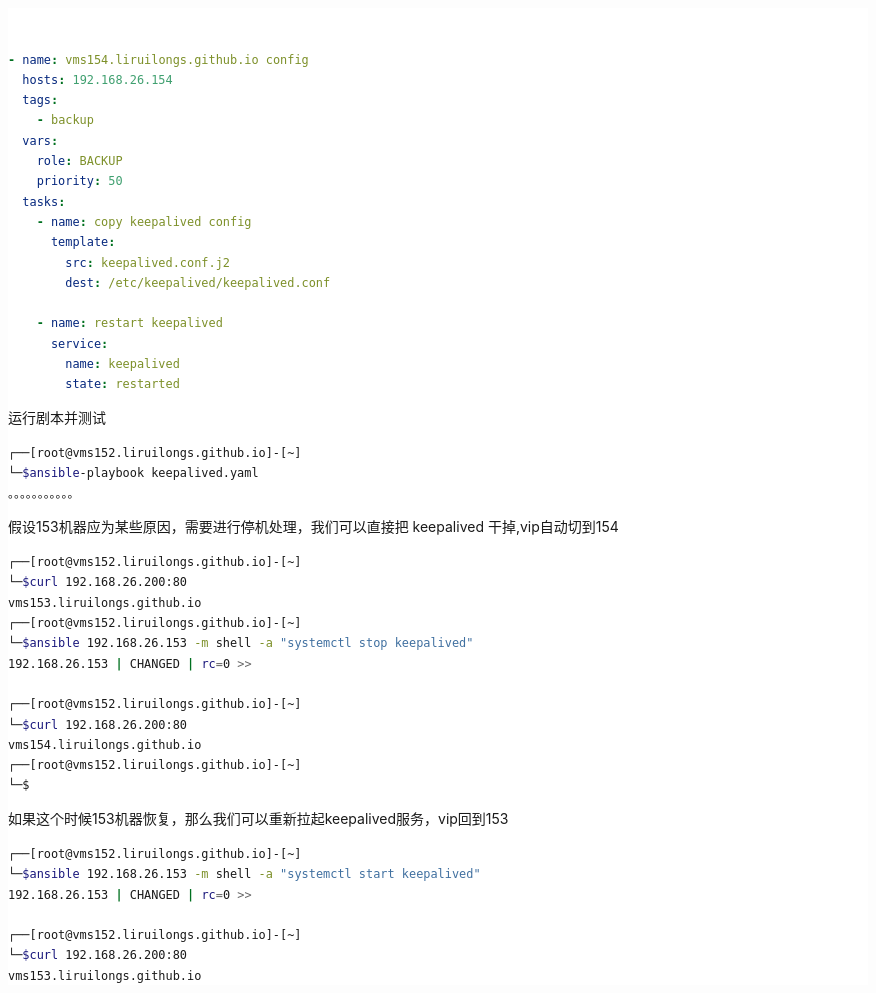 ```yaml


- name: vms154.liruilongs.github.io config
  hosts: 192.168.26.154
  tags:
    - backup
  vars:
    role: BACKUP
    priority: 50
  tasks:
    - name: copy keepalived config
      template:
        src: keepalived.conf.j2
        dest: /etc/keepalived/keepalived.conf

    - name: restart keepalived
      service:
        name: keepalived
        state: restarted

```
运行剧本并测试
```bash
┌──[root@vms152.liruilongs.github.io]-[~]
└─$ansible-playbook keepalived.yaml
。。。。。。。。。。。
```
假设153机器应为某些原因，需要进行停机处理，我们可以直接把 keepalived 干掉,vip自动切到154
```bash 
┌──[root@vms152.liruilongs.github.io]-[~]
└─$curl 192.168.26.200:80
vms153.liruilongs.github.io
┌──[root@vms152.liruilongs.github.io]-[~]
└─$ansible 192.168.26.153 -m shell -a "systemctl stop keepalived"
192.168.26.153 | CHANGED | rc=0 >>

┌──[root@vms152.liruilongs.github.io]-[~]
└─$curl 192.168.26.200:80
vms154.liruilongs.github.io
┌──[root@vms152.liruilongs.github.io]-[~]
└─$
```
如果这个时候153机器恢复，那么我们可以重新拉起keepalived服务，vip回到153
```bash
┌──[root@vms152.liruilongs.github.io]-[~]
└─$ansible 192.168.26.153 -m shell -a "systemctl start keepalived"
192.168.26.153 | CHANGED | rc=0 >>

┌──[root@vms152.liruilongs.github.io]-[~]
└─$curl 192.168.26.200:80
vms153.liruilongs.github.io
```
